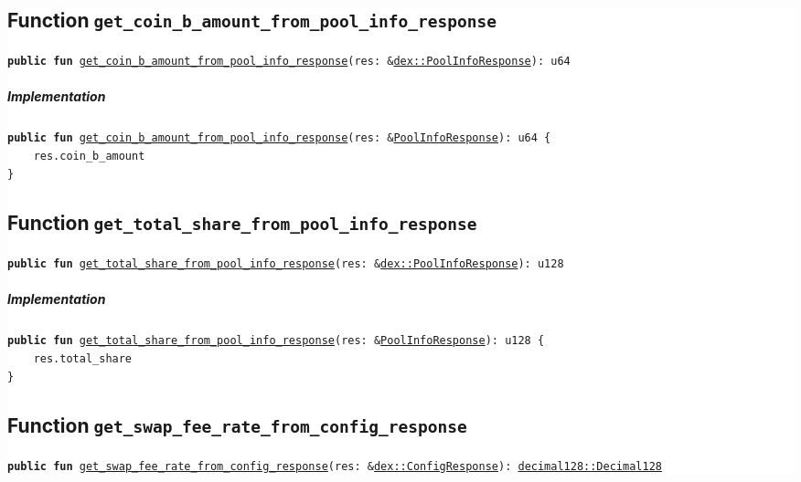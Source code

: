 ## Function `get_coin_b_amount_from_pool_info_response`



<pre><code><b>public</b> <b>fun</b> <a href="dex.md#0x1_dex_get_coin_b_amount_from_pool_info_response">get_coin_b_amount_from_pool_info_response</a>(res: &<a href="dex.md#0x1_dex_PoolInfoResponse">dex::PoolInfoResponse</a>): u64
</code></pre>



##### Implementation


<pre><code><b>public</b> <b>fun</b> <a href="dex.md#0x1_dex_get_coin_b_amount_from_pool_info_response">get_coin_b_amount_from_pool_info_response</a>(res: &<a href="dex.md#0x1_dex_PoolInfoResponse">PoolInfoResponse</a>): u64 {
    res.coin_b_amount
}
</code></pre>



<a name="0x1_dex_get_total_share_from_pool_info_response"></a>

## Function `get_total_share_from_pool_info_response`



<pre><code><b>public</b> <b>fun</b> <a href="dex.md#0x1_dex_get_total_share_from_pool_info_response">get_total_share_from_pool_info_response</a>(res: &<a href="dex.md#0x1_dex_PoolInfoResponse">dex::PoolInfoResponse</a>): u128
</code></pre>



##### Implementation


<pre><code><b>public</b> <b>fun</b> <a href="dex.md#0x1_dex_get_total_share_from_pool_info_response">get_total_share_from_pool_info_response</a>(res: &<a href="dex.md#0x1_dex_PoolInfoResponse">PoolInfoResponse</a>): u128 {
    res.total_share
}
</code></pre>



<a name="0x1_dex_get_swap_fee_rate_from_config_response"></a>

## Function `get_swap_fee_rate_from_config_response`



<pre><code><b>public</b> <b>fun</b> <a href="dex.md#0x1_dex_get_swap_fee_rate_from_config_response">get_swap_fee_rate_from_config_response</a>(res: &<a href="dex.md#0x1_dex_ConfigResponse">dex::ConfigResponse</a>): <a href="decimal128.md#0x1_decimal128_Decimal128">decimal128::Decimal128</a>
</code></pre>

